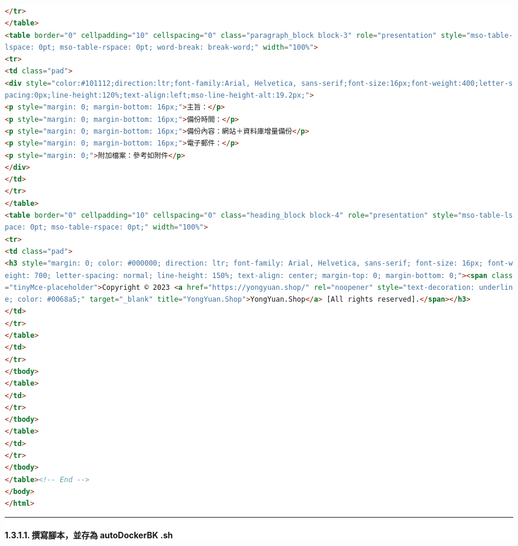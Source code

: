 ```html
</tr>
</table>
<table border="0" cellpadding="10" cellspacing="0" class="paragraph_block block-3" role="presentation" style="mso-table-lspace: 0pt; mso-table-rspace: 0pt; word-break: break-word;" width="100%">
<tr>
<td class="pad">
<div style="color:#101112;direction:ltr;font-family:Arial, Helvetica, sans-serif;font-size:16px;font-weight:400;letter-spacing:0px;line-height:120%;text-align:left;mso-line-height-alt:19.2px;">
<p style="margin: 0; margin-bottom: 16px;">主旨：</p>
<p style="margin: 0; margin-bottom: 16px;">備份時間：</p>
<p style="margin: 0; margin-bottom: 16px;">備份內容：網站＋資料庫增量備份</p>
<p style="margin: 0; margin-bottom: 16px;">電子郵件：</p>
<p style="margin: 0;">附加檔案：參考如附件</p>
</div>
</td>
</tr>
</table>
<table border="0" cellpadding="10" cellspacing="0" class="heading_block block-4" role="presentation" style="mso-table-lspace: 0pt; mso-table-rspace: 0pt;" width="100%">
<tr>
<td class="pad">
<h3 style="margin: 0; color: #000000; direction: ltr; font-family: Arial, Helvetica, sans-serif; font-size: 16px; font-weight: 700; letter-spacing: normal; line-height: 150%; text-align: center; margin-top: 0; margin-bottom: 0;"><span class="tinyMce-placeholder">Copyright © 2023 <a href="https://yongyuan.shop/" rel="noopener" style="text-decoration: underline; color: #0068a5;" target="_blank" title="YongYuan.Shop">YongYuan.Shop</a> [All rights reserved].</span></h3>
</td>
</tr>
</table>
</td>
</tr>
</tbody>
</table>
</td>
</tr>
</tbody>
</table>
</td>
</tr>
</tbody>
</table><!-- End -->
</body>
</html>


```

* * *


#### 1.3.1.1. 撰寫腳本，並存為 autoDockerBK .sh
